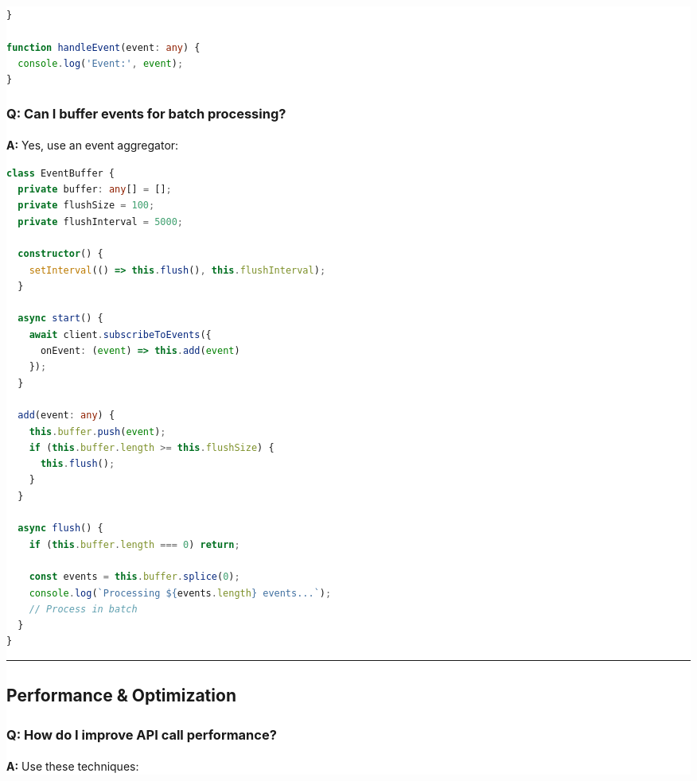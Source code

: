 ```typescript
}

function handleEvent(event: any) {
  console.log('Event:', event);
}
```

### Q: Can I buffer events for batch processing?

**A:** Yes, use an event aggregator:

```typescript
class EventBuffer {
  private buffer: any[] = [];
  private flushSize = 100;
  private flushInterval = 5000;

  constructor() {
    setInterval(() => this.flush(), this.flushInterval);
  }

  async start() {
    await client.subscribeToEvents({
      onEvent: (event) => this.add(event)
    });
  }

  add(event: any) {
    this.buffer.push(event);
    if (this.buffer.length >= this.flushSize) {
      this.flush();
    }
  }

  async flush() {
    if (this.buffer.length === 0) return;

    const events = this.buffer.splice(0);
    console.log(`Processing ${events.length} events...`);
    // Process in batch
  }
}
```

---

## Performance & Optimization

### Q: How do I improve API call performance?

**A:** Use these techniques:
